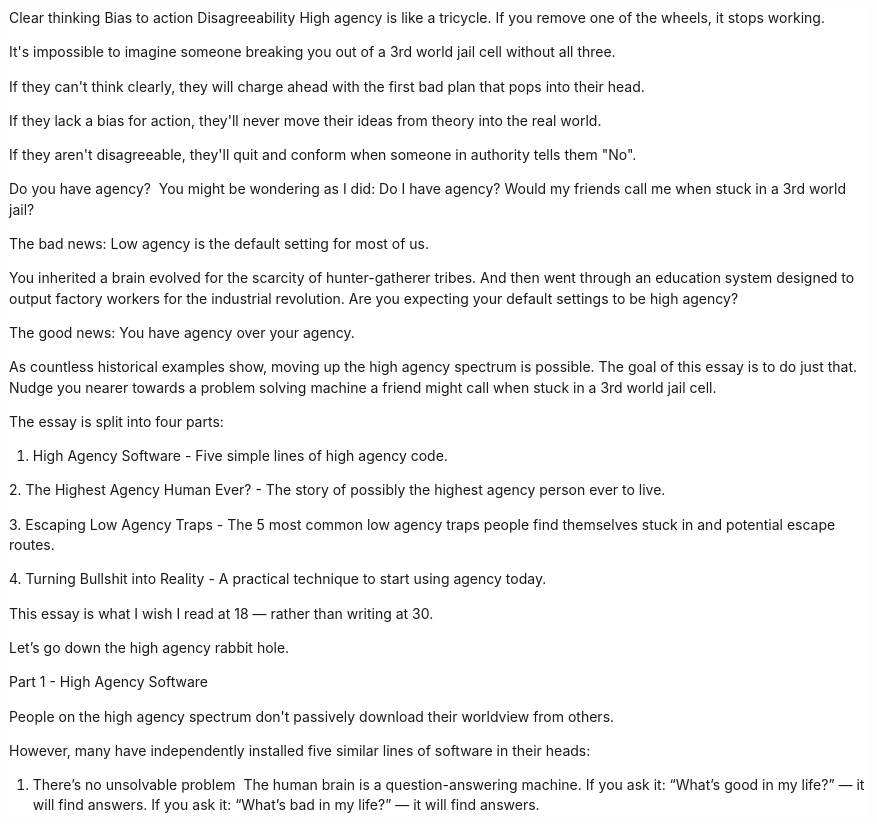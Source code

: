 Clear thinking
Bias to action
Disagreeability
High agency is like a tricycle. If you remove one of the wheels, it stops working.  


It's impossible to imagine someone breaking you out of a 3rd world jail cell without all three.

If they can't think clearly, they will charge ahead with the first bad plan that pops into their head.

If they lack a bias for action, they'll never move their ideas from theory into the real world.

If they aren't disagreeable, they'll quit and conform when someone in authority tells them "No".

Do you have agency?
‍
You might be wondering as I did: Do I have agency? Would my friends call me when stuck in a 3rd world jail?

‍The bad news: Low agency is the default setting for most of us.

‍You inherited a brain evolved for the scarcity of hunter-gatherer tribes. And then went through an education system designed to output factory workers for the industrial revolution. Are you expecting your default settings to be high agency?

‍The good news: You have agency over your agency.

‍As countless historical examples show, moving up the high agency spectrum is possible. The goal of this essay is to do just that. Nudge you nearer towards a problem solving machine a friend might call when stuck in a 3rd world jail cell.


The essay is split into four parts: ‍

1. High Agency Software - Five simple lines of high agency code.

‍2. The Highest Agency Human Ever? - The story of possibly the highest agency person ever to live. 

‍3. Escaping Low Agency Traps - The 5 most common low agency traps people find themselves stuck in and potential escape routes.

‍4. Turning Bullshit into Reality - A practical technique to start using agency today.

This essay is what I wish I read at 18 — rather than writing at 30.

Let’s go down the high agency rabbit hole.



Part 1 - High Agency Software
‍

People on the high agency spectrum don't passively download their worldview from others.

However, many have independently installed five similar lines of software in their heads:

1. There’s no unsolvable problem
‍
The human brain is a question-answering machine. If you ask it: “What’s good in my life?” — it will find answers. If you ask it: “What’s bad in my life?” — it will find answers.
